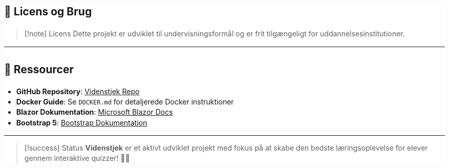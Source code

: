 ## 📝 Licens og Brug

> [!note] Licens
> Dette projekt er udviklet til undervisningsformål og er frit tilgængeligt for uddannelsesinstitutioner.

---

## 🔗 Ressourcer

- **GitHub Repository**: [Videnstjek Repo](https://github.com/Mercantech/videnstjek)
- **Docker Guide**: Se `DOCKER.md` for detaljerede Docker instruktioner
- **Blazor Dokumentation**: [Microsoft Blazor Docs](https://docs.microsoft.com/en-us/aspnet/core/blazor/)
- **Bootstrap 5**: [Bootstrap Dokumentation](https://getbootstrap.com/docs/5.0/)

---

> [!success] Status
> **Videnstjek** er et aktivt udviklet projekt med fokus på at skabe den bedste læringsoplevelse for elever gennem interaktive quizzer! 🧠✨